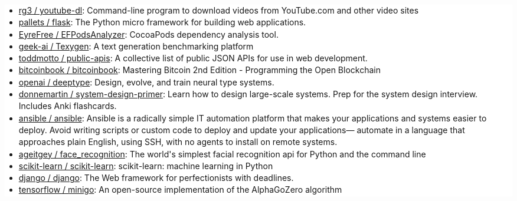 * [rg3 / youtube-dl](https://github.com/rg3/youtube-dl): Command-line program to download videos from YouTube.com and other video sites
* [pallets / flask](https://github.com/pallets/flask): The Python micro framework for building web applications.
* [EyreFree / EFPodsAnalyzer](https://github.com/EyreFree/EFPodsAnalyzer): CocoaPods dependency analysis tool.
* [geek-ai / Texygen](https://github.com/geek-ai/Texygen): A text generation benchmarking platform
* [toddmotto / public-apis](https://github.com/toddmotto/public-apis): A collective list of public JSON APIs for use in web development.
* [bitcoinbook / bitcoinbook](https://github.com/bitcoinbook/bitcoinbook): Mastering Bitcoin 2nd Edition - Programming the Open Blockchain
* [openai / deeptype](https://github.com/openai/deeptype): Design, evolve, and train neural type systems.
* [donnemartin / system-design-primer](https://github.com/donnemartin/system-design-primer): Learn how to design large-scale systems. Prep for the system design interview. Includes Anki flashcards.
* [ansible / ansible](https://github.com/ansible/ansible): Ansible is a radically simple IT automation platform that makes your applications and systems easier to deploy. Avoid writing scripts or custom code to deploy and update your applications— automate in a language that approaches plain English, using SSH, with no agents to install on remote systems.
* [ageitgey / face_recognition](https://github.com/ageitgey/face_recognition): The world's simplest facial recognition api for Python and the command line
* [scikit-learn / scikit-learn](https://github.com/scikit-learn/scikit-learn): scikit-learn: machine learning in Python
* [django / django](https://github.com/django/django): The Web framework for perfectionists with deadlines.
* [tensorflow / minigo](https://github.com/tensorflow/minigo): An open-source implementation of the AlphaGoZero algorithm
